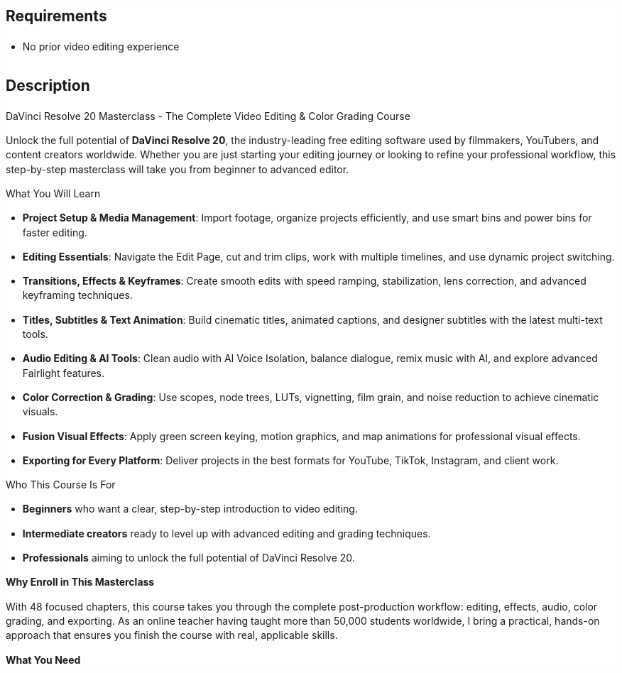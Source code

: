 
## Requirements

-   No prior video editing experience
    

## Description

DaVinci Resolve 20 Masterclass - The Complete Video Editing & Color Grading Course

Unlock the full potential of **DaVinci Resolve 20**, the industry-leading free editing software used by filmmakers, YouTubers, and content creators worldwide. Whether you are just starting your editing journey or looking to refine your professional workflow, this step-by-step masterclass will take you from beginner to advanced editor.

What You Will Learn

-   **Project Setup & Media Management**: Import footage, organize projects efficiently, and use smart bins and power bins for faster editing.
    
-   **Editing Essentials**: Navigate the Edit Page, cut and trim clips, work with multiple timelines, and use dynamic project switching.
    
-   **Transitions, Effects & Keyframes**: Create smooth edits with speed ramping, stabilization, lens correction, and advanced keyframing techniques.
    
-   **Titles, Subtitles & Text Animation**: Build cinematic titles, animated captions, and designer subtitles with the latest multi-text tools.
    
-   **Audio Editing & AI Tools**: Clean audio with AI Voice Isolation, balance dialogue, remix music with AI, and explore advanced Fairlight features.
    
-   **Color Correction & Grading**: Use scopes, node trees, LUTs, vignetting, film grain, and noise reduction to achieve cinematic visuals.
    
-   **Fusion Visual Effects**: Apply green screen keying, motion graphics, and map animations for professional visual effects.
    
-   **Exporting for Every Platform**: Deliver projects in the best formats for YouTube, TikTok, Instagram, and client work.
    

Who This Course Is For

-   **Beginners** who want a clear, step-by-step introduction to video editing.
    
-   **Intermediate creators** ready to level up with advanced editing and grading techniques.
    
-   **Professionals** aiming to unlock the full potential of DaVinci Resolve 20.
    

**Why Enroll in This Masterclass**

With 48 focused chapters, this course takes you through the complete post-production workflow: editing, effects, audio, color grading, and exporting. As an online teacher having taught more than 50,000 students worldwide, I bring a practical, hands-on approach that ensures you finish the course with real, applicable skills.

**What You Need**

